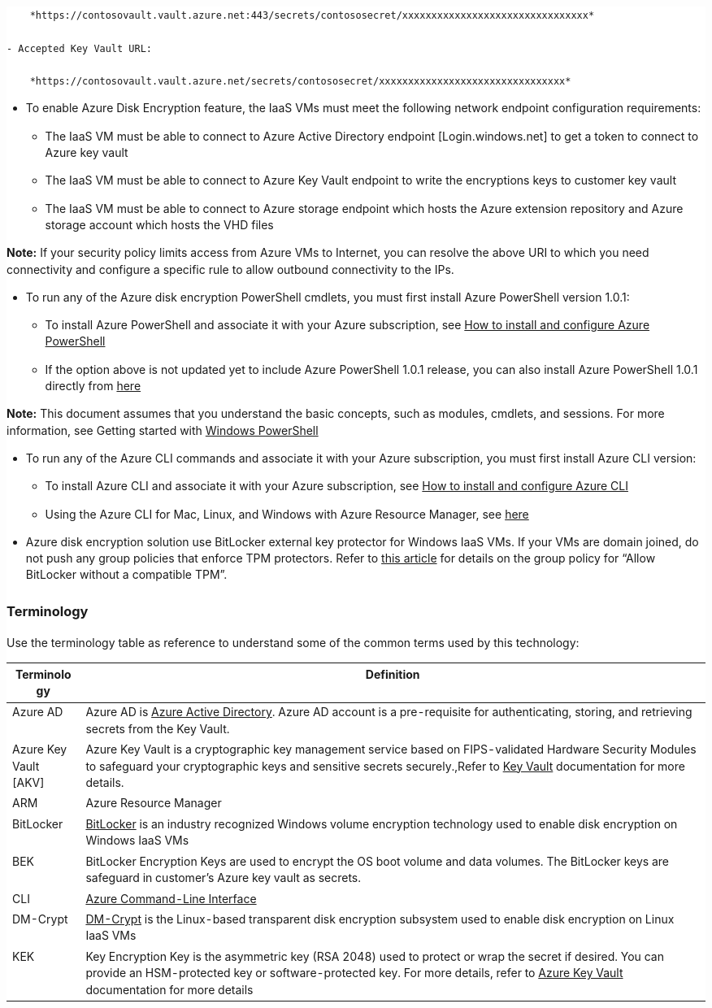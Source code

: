 		*https://contosovault.vault.azure.net:443/secrets/contososecret/xxxxxxxxxxxxxxxxxxxxxxxxxxxxxxxx*

	- Accepted Key Vault URL:

		*https://contosovault.vault.azure.net/secrets/contososecret/xxxxxxxxxxxxxxxxxxxxxxxxxxxxxxxx*

- To enable Azure Disk Encryption feature, the IaaS VMs must meet the following network endpoint configuration requirements: 

	- The IaaS VM must be able to connect to Azure Active Directory endpoint \[Login.windows.net\] to get a token to connect to Azure key vault

	- The IaaS VM must be able to connect to Azure Key Vault endpoint to write the encryptions keys to customer key vault

	- The IaaS VM must be able to connect to Azure storage endpoint which hosts the Azure extension repository and Azure storage account which hosts the VHD files

**Note:** If your security policy limits access from Azure VMs to Internet, you can resolve the above URI to which you need connectivity and configure a specific rule to allow outbound connectivity to the IPs. 

- To run any of the Azure disk encryption PowerShell cmdlets, you must first install Azure PowerShell version 1.0.1:

	- To install Azure PowerShell and associate it with your Azure subscription, see [How to install and configure Azure PowerShell](powershell-install-configure.md)

	- If the option above is not updated yet to include Azure PowerShell 1.0.1 release, you can also install Azure PowerShell 1.0.1 directly from [here](https://github.com/Azure/azure-powershell/releases/tag/v1.0.1-November2015)

**Note:** This document assumes that you understand the basic concepts, such as modules, cmdlets, and sessions. For more information, see Getting started with [Windows PowerShell](https://technet.microsoft.com/library/hh857337.aspx)

- To run any of the Azure CLI commands and associate it with your Azure subscription, you must first install Azure CLI version:

	- To install Azure CLI and associate it with your Azure subscription, see [How to install and configure Azure CLI](xplat-cli-install.md)

	- Using the Azure CLI for Mac, Linux, and Windows with Azure Resource Manager, see [here](azure-cli-arm-commands.md)

- Azure disk encryption solution use BitLocker external key protector for Windows IaaS VMs. If your VMs are domain joined, do not push any group policies that enforce TPM protectors. Refer to [this article](https://technet.microsoft.com/library/ee706521) for details on the group policy for “Allow BitLocker without a compatible TPM”. 

### Terminology

Use the terminology table as reference to understand some of the common terms used by this technology:


| Terminology           | Definition                                                                                                                                                                                                                                   |
|-----------------------|----------------------------------------------------------------------------------------------------------------------------------------------------------------------------------------------------------------------------------------------|
| Azure AD                   | Azure AD is [Azure Active Directory](https://azure.microsoft.com/documentation/services/active-directory/). Azure AD account is a pre-requisite for authenticating, storing, and retrieving secrets from the Key Vault.                                                                                                        |
| Azure Key Vault [AKV] | Azure Key Vault is a cryptographic key management service based on FIPS-validated Hardware Security Modules to safeguard your cryptographic keys and sensitive secrets securely.,Refer to [Key Vault](https://azure.microsoft.com/services/key-vault/) documentation for more details.          |
| ARM                   | Azure Resource Manager                                                                                                                                                                                                                       |
| BitLocker             | [BitLocker](https://technet.microsoft.com/library/hh831713.aspx) is an industry recognized Windows volume encryption technology used to enable disk encryption on Windows IaaS VMs                                                                                                                  |
| BEK                   | BitLocker Encryption Keys are used to encrypt the OS boot volume and data volumes. The BitLocker keys are safeguard in customer’s Azure key vault as secrets.                                                                              |
| CLI                   | [Azure Command-Line Interface](xplat-cli-install.md)                                                                                                                                                                                                                 |
| DM-Crypt              | [DM-Crypt](https://en.wikipedia.org/wiki/Dm-crypt) is the Linux-based transparent disk encryption subsystem used to enable disk encryption on Linux IaaS VMs                                                                                                                           |
| KEK                   | Key Encryption Key is the asymmetric key (RSA 2048) used to protect or wrap the secret if desired. You can provide an HSM-protected key or software-protected key. For more details, refer to [Azure Key Vault](https://azure.microsoft.com/services/key-vault/) documentation for more details |